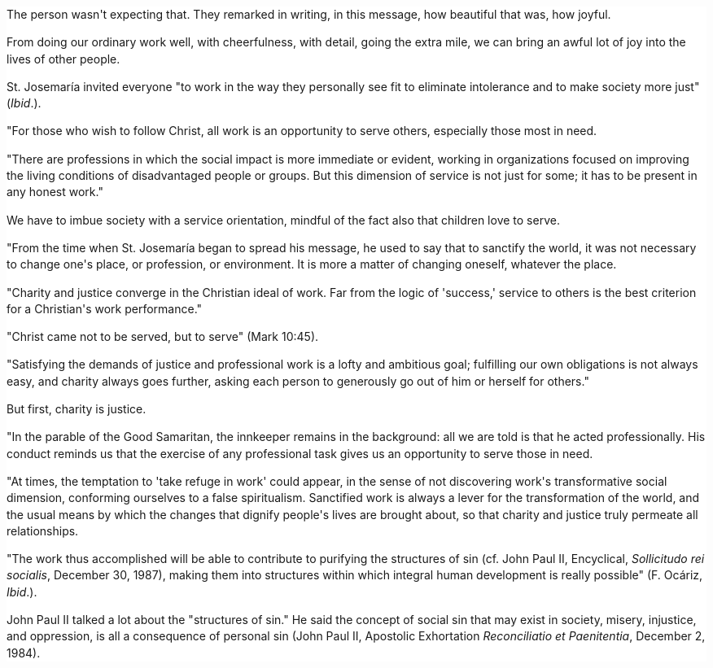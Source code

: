 The person wasn\'t expecting that. They remarked in writing, in this
message, how beautiful that was, how joyful.

From doing our ordinary work well, with cheerfulness, with detail, going
the extra mile, we can bring an awful lot of joy into the lives of other
people.

St. Josemaría invited everyone "to work in the way they personally see
fit to eliminate intolerance and to make society more just" (*Ibid*.).

"For those who wish to follow Christ, all work is an opportunity to
serve others, especially those most in need.

"There are professions in which the social impact is more immediate or
evident, working in organizations focused on improving the living
conditions of disadvantaged people or groups. But this dimension of
service is not just for some; it has to be present in any honest work."

We have to imbue society with a service orientation, mindful of the fact
also that children love to serve.

"From the time when St. Josemaría began to spread his message, he used
to say that to sanctify the world, it was not necessary to change one\'s
place, or profession, or environment. It is more a matter of changing
oneself, whatever the place.

"Charity and justice converge in the Christian ideal of work. Far from
the logic of 'success,' service to others is the best criterion for a
Christian\'s work performance."

"Christ came not to be served, but to serve" (Mark 10:45).

"Satisfying the demands of justice and professional work is a lofty and
ambitious goal; fulfilling our own obligations is not always easy, and
charity always goes further, asking each person to generously go out of
him or herself for others."

But first, charity is justice.

"In the parable of the Good Samaritan, the innkeeper remains in the
background: all we are told is that he acted professionally. His conduct
reminds us that the exercise of any professional task gives us an
opportunity to serve those in need.

"At times, the temptation to 'take refuge in work' could appear, in the
sense of not discovering work\'s transformative social dimension,
conforming ourselves to a false spiritualism. Sanctified work is always
a lever for the transformation of the world, and the usual means by
which the changes that dignify people\'s lives are brought about, so
that charity and justice truly permeate all relationships.

"The work thus accomplished will be able to contribute to purifying the
structures of sin (cf. John Paul II, Encyclical, *Sollicitudo rei
socialis*, December 30, 1987), making them into structures within which
integral human development is really possible" (F. Ocáriz, *Ibid*.).

John Paul II talked a lot about the "structures of sin." He said the
concept of social sin that may exist in society, misery, injustice, and
oppression, is all a consequence of personal sin (John Paul II,
Apostolic Exhortation *Reconciliatio et Paenitentia*, December 2, 1984).
